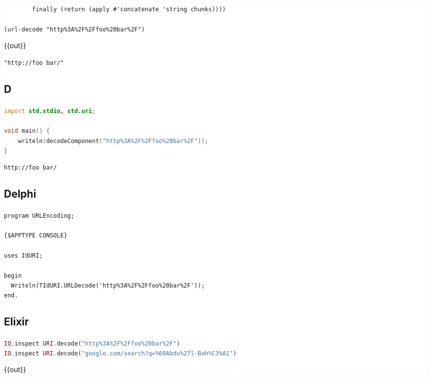 ```
        finally (return (apply #'concatenate 'string chunks))))

(url-decode "http%3A%2F%2Ffoo%20bar%2F")
```

{{out}}

```txt
"http://foo bar/"
```



## D


```d
import std.stdio, std.uri;

void main() {
    writeln(decodeComponent("http%3A%2F%2Ffoo%20bar%2F"));
}
```


```txt
http://foo bar/
```



## Delphi


```Delphi
program URLEncoding;

{$APPTYPE CONSOLE}

uses IdURI;

begin
  Writeln(TIdURI.URLDecode('http%3A%2F%2Ffoo%20bar%2F'));
end.
```



## Elixir


```elixir
IO.inspect URI.decode("http%3A%2F%2Ffoo%20bar%2F")
IO.inspect URI.decode("google.com/search?q=%60Abdu%27l-Bah%C3%A1")
```


{{out}}
